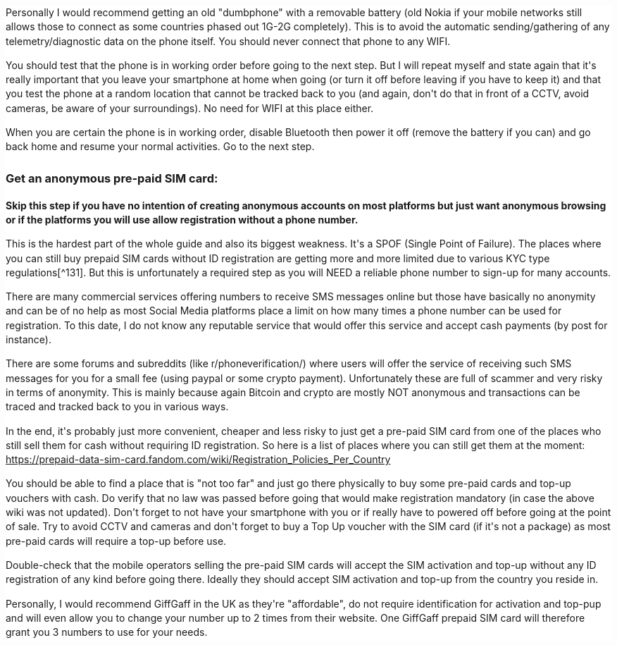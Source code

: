 Personally I would recommend getting an old "dumbphone" with a removable battery (old Nokia if your mobile networks still allows those to connect as some countries phased out 1G-2G completely). This is to avoid the automatic sending/gathering of any telemetry/diagnostic data on the phone itself. You should never connect that phone to any WIFI.

You should test that the phone is in working order before going to the next step. But I will repeat myself and state again that it's really important that you leave your smartphone at home when going (or turn it off before leaving if you have to keep it) and that you test the phone at a random location that cannot be tracked back to you (and again, don't do that in front of a CCTV, avoid cameras, be aware of your surroundings). No need for WIFI at this place either.

When you are certain the phone is in working order, disable Bluetooth then power it off (remove the battery if you can) and go back home and resume your normal activities. Go to the next step.

### Get an anonymous pre-paid SIM card:

**Skip this step if you have no intention of creating anonymous accounts on most platforms but just want anonymous browsing or if the platforms you will use allow registration without a phone number.**

This is the hardest part of the whole guide and also its biggest weakness. It's a SPOF (Single Point of Failure). The places where you can still buy prepaid SIM cards without ID registration are getting more and more limited due to various KYC type regulations[^131]. But this is unfortunately a required step as you will NEED a reliable phone number to sign-up for many accounts.

There are many commercial services offering numbers to receive SMS messages online but those have basically no anonymity and can be of no help as most Social Media platforms place a limit on how many times a phone number can be used for registration. To this date, I do not know any reputable service that would offer this service and accept cash payments (by post for instance).

There are some forums and subreddits (like r/phoneverification/) where users will offer the service of receiving such SMS messages for you for a small fee (using paypal or some crypto payment). Unfortunately these are full of scammer and very risky in terms of anonymity. This is mainly because again Bitcoin and crypto are mostly NOT anonymous and transactions can be traced and tracked back to you in various ways.

In the end, it's probably just more convenient, cheaper and less risky to just get a pre-paid SIM card from one of the places who still sell them for cash without requiring ID registration. So here is a list of places where you can still get them at the moment: <https://prepaid-data-sim-card.fandom.com/wiki/Registration_Policies_Per_Country>

You should be able to find a place that is "not too far" and just go there physically to buy some pre-paid cards and top-up vouchers with cash. Do verify that no law was passed before going that would make registration mandatory (in case the above wiki was not updated). Don't forget to not have your smartphone with you or if really have to powered off before going at the point of sale. Try to avoid CCTV and cameras and don't forget to buy a Top Up voucher with the SIM card (if it's not a package) as most pre-paid cards will require a top-up before use.

Double-check that the mobile operators selling the pre-paid SIM cards will accept the SIM activation and top-up without any ID registration of any kind before going there. Ideally they should accept SIM activation and top-up from the country you reside in.

Personally, I would recommend GiffGaff in the UK as they're "affordable", do not require identification for activation and top-pup and will even allow you to change your number up to 2 times from their website. One GiffGaff prepaid SIM card will therefore grant you 3 numbers to use for your needs.
